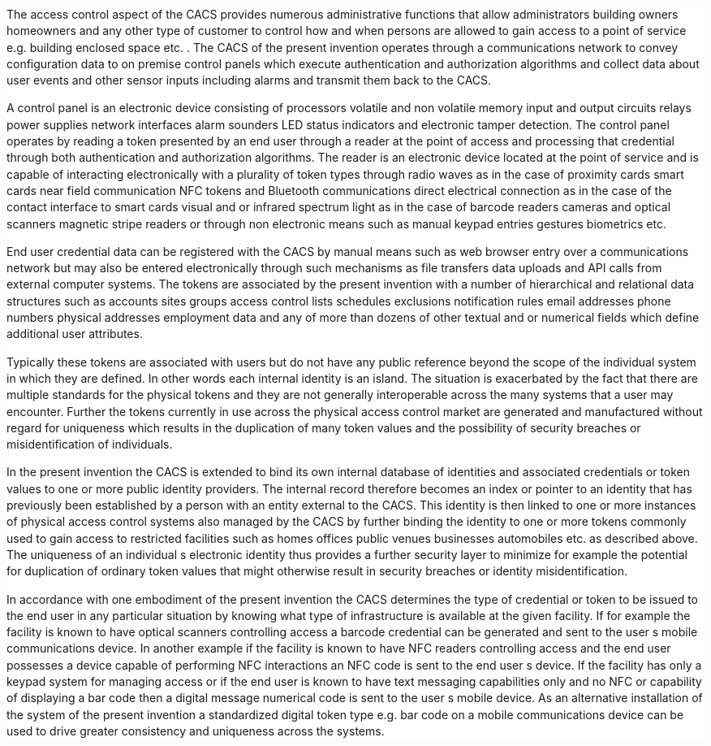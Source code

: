 The access control aspect of the CACS provides numerous administrative functions that allow administrators building owners homeowners and any other type of customer to control how and when persons are allowed to gain access to a point of service e.g. building enclosed space etc. . The CACS of the present invention operates through a communications network to convey configuration data to on premise control panels which execute authentication and authorization algorithms and collect data about user events and other sensor inputs including alarms and transmit them back to the CACS.

A control panel is an electronic device consisting of processors volatile and non volatile memory input and output circuits relays power supplies network interfaces alarm sounders LED status indicators and electronic tamper detection. The control panel operates by reading a token presented by an end user through a reader at the point of access and processing that credential through both authentication and authorization algorithms. The reader is an electronic device located at the point of service and is capable of interacting electronically with a plurality of token types through radio waves as in the case of proximity cards smart cards near field communication NFC tokens and Bluetooth communications direct electrical connection as in the case of the contact interface to smart cards visual and or infrared spectrum light as in the case of barcode readers cameras and optical scanners magnetic stripe readers or through non electronic means such as manual keypad entries gestures biometrics etc.

End user credential data can be registered with the CACS by manual means such as web browser entry over a communications network but may also be entered electronically through such mechanisms as file transfers data uploads and API calls from external computer systems. The tokens are associated by the present invention with a number of hierarchical and relational data structures such as accounts sites groups access control lists schedules exclusions notification rules email addresses phone numbers physical addresses employment data and any of more than dozens of other textual and or numerical fields which define additional user attributes.

Typically these tokens are associated with users but do not have any public reference beyond the scope of the individual system in which they are defined. In other words each internal identity is an island. The situation is exacerbated by the fact that there are multiple standards for the physical tokens and they are not generally interoperable across the many systems that a user may encounter. Further the tokens currently in use across the physical access control market are generated and manufactured without regard for uniqueness which results in the duplication of many token values and the possibility of security breaches or misidentification of individuals.

In the present invention the CACS is extended to bind its own internal database of identities and associated credentials or token values to one or more public identity providers. The internal record therefore becomes an index or pointer to an identity that has previously been established by a person with an entity external to the CACS. This identity is then linked to one or more instances of physical access control systems also managed by the CACS by further binding the identity to one or more tokens commonly used to gain access to restricted facilities such as homes offices public venues businesses automobiles etc. as described above. The uniqueness of an individual s electronic identity thus provides a further security layer to minimize for example the potential for duplication of ordinary token values that might otherwise result in security breaches or identity misidentification.

In accordance with one embodiment of the present invention the CACS determines the type of credential or token to be issued to the end user in any particular situation by knowing what type of infrastructure is available at the given facility. If for example the facility is known to have optical scanners controlling access a barcode credential can be generated and sent to the user s mobile communications device. In another example if the facility is known to have NFC readers controlling access and the end user possesses a device capable of performing NFC interactions an NFC code is sent to the end user s device. If the facility has only a keypad system for managing access or if the end user is known to have text messaging capabilities only and no NFC or capability of displaying a bar code then a digital message numerical code is sent to the user s mobile device. As an alternative installation of the system of the present invention a standardized digital token type e.g. bar code on a mobile communications device can be used to drive greater consistency and uniqueness across the systems.
